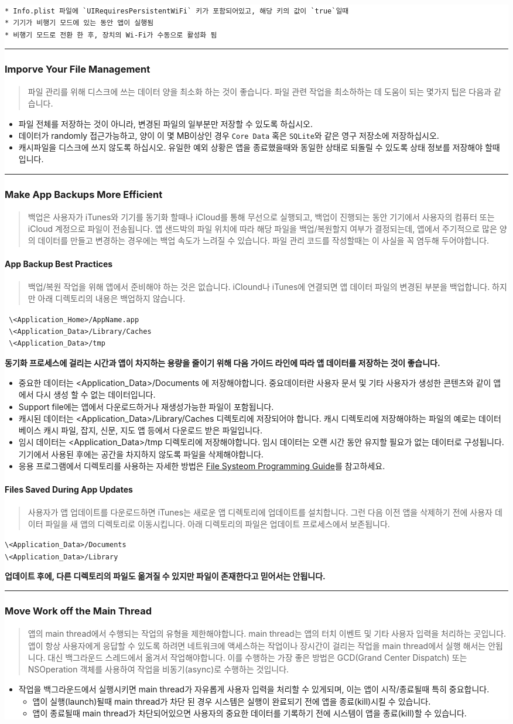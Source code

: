 	* Info.plist 파일에 `UIRequiresPersistentWiFi` 키가 포함되어있고, 해당 키의 값이 `true`일때
	* 기기가 비행기 모드에 있는 동안 앱이 실행됨
	* 비행기 모드로 전환 한 후, 장치의 Wi-Fi가 수동으로 활성화 됨

---

### Imporve Your File Management
> 파일 관리를 위해 디스크에 쓰는 데이터 양을 최소화 하는 것이 좋습니다. 파일 관련 작업을 최소하하는 데 도움이 되는 몇가지 팁은 다음과 같습니다.

* 파일 전체를 저장하는 것이 아니라, 변경된 파일의 일부분만 저장할 수 있도록 하십시오.
* 데이터가 randomly 접근가능하고, 양이 이 몇 MB이상인 경우 `Core Data` 혹은 `SQLite`와 같은 영구 저장소에 저장하십시오.
* 캐시파일을 디스크에 쓰지 않도록 하십시오. 유일한 예외 상황은 앱을 종료했을때와 동일한 상태로 되돌릴 수 있도록 상태 정보를 저장해야 할때 입니다.

---

### Make App Backups More Efficient
>  백업은 사용자가 iTunes와 기기를 동기화 할때나 iCloud를 통해 무선으로 실행되고, 백업이 진행되는 동안 기기에서 사용자의 컴퓨터 또는 iCloud 계정으로 파일이 전송됩니다. 앱 샌드박의 파일 위치에 따라 해당 파일을 백업/복원할지 여부가 결정되는데, 앱에서 주기적으로 많은 양의 데이터를 만들고 변경하는 경우에는 백업 속도가 느려질 수 있습니다. 파일 관리 코드를 작성할때는 이 사실을 꼭 염두해 두어야합니다.

#### App Backup Best Practices
> 백업/복원 작업을 위해 앱에서 준비해야 하는 것은 없습니다. iClound나 iTunes에 연결되면 앱 데이터 파일의 변경된 부분을 백업합니다. 하지만 아래 디렉토리의 내용은 백업하지 않습니다.

	 \<Application_Home>/AppName.app
	 \<Application_Data>/Library/Caches
	 \<Application_Data>/tmp
	 
**동기화 프로세스에 걸리는 시간과 앱이 차지하는 용량을 줄이기 위해 다음 가이드 라인에 따라 앱 데이터를 저장하는 것이 좋습니다.**

* 중요한 데이터는 <Application_Data>/Documents 에 저장해야합니다. 중요데이터란 사용자 문서 및 기타 사용자가 생성한 콘텐츠와 같이 앱에서 다시 생성 할 수 없는 데이터입니다.
* Support file에는 앱에서 다운로드하거나 재생성가능한 파일이 포함됩니다. 
* 캐시된 데이터는 <Application_Data>/Library/Caches 디렉토리에 저장되어야 합니다. 캐시 디렉토리에 저장해야하는 파일의 예로는 데이터베이스 캐시 파일, 잡지, 신문, 지도 앱 등에서 다운로드 받은 파일입니다.
* 임시 데이터는  <Application_Data>/tmp 디렉토리에 저장해야합니다. 임시 데이터는 오랜 시간 동안 유지할 필요가 없는 데이터로 구성됩니다. 기기에서 사용된 후에는 공간을 차지하지 않도록 파일을 삭제해야합니다.
* 응용 프로그램에서 디렉토리를 사용하는 자세한 방법은 [File Systeom Programming Guide](https://developer.apple.com/library/content/documentation/FileManagement/Conceptual/FileSystemProgrammingGuide/Introduction/Introduction.html#//apple_ref/doc/uid/TP40010672)를 참고하세요.

#### Files Saved During App Updates
> 사용자가 앱 업데이트를 다운로드하면 iTunes는 새로운 앱 디렉토리에  업데이트를 설치합니다. 그런 다음 이전 앱을 삭제하기 전에 사용자 데이터 파일을 새 앱의 디렉토리로 이동시킵니다. 아래 디렉토리의 파일은 업데이트 프로세스에서 보존됩니다.
 
	\<Application_Data>/Documents
	\<Application_Data>/Library

**업데이트 후에, 다른 디렉토리의 파일도 옮겨질 수 있지만 파일이 존재한다고 믿어서는 안됩니다.**

---

### Move Work off the Main Thread
> 앱의 main thread에서 수행되는 작업의 유형을 제한해야합니다. main thread는 앱의 터치 이벤트 및 기타 사용자 입력을 처리하는 곳입니다. 앱이 항상 사용자에게 응답할 수 있도록 하려면 네트워크에 액세스하는 작업이나 장시간이 걸리는 작업을 main thread에서 실행 해서는 안됩니다. 대신 백그라운드 스레드에서 옮겨서 작업해야합니다. 이를 수행하는 가장 좋은 방법은 GCD(Grand Center Dispatch) 또는 NSOperation 객체를 사용하여 작업을 비동기(async)로 수행하는 것입니다.

* 작업을 백그라운드에서 실행시키면 main thread가 자유롭게 사용자 입력을 처리할 수 있게되며, 이는 앱이 시작/종료될때 특히 중요합니다.
	* 앱이 실행(launch)될때 main thread가 차단 된 경우 시스템은 실행이 완료되기 전에 앱을 종료(kill)시킬 수 있습니다.
	* 앱이 종료될때 main thread가 차단되어있으면 사용자의 중요한 데이터를 기록하기 전에 시스템이 앱을 종료(kill)할 수 있습니다.
